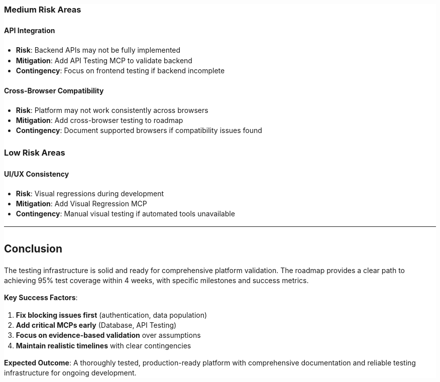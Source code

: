 ### Medium Risk Areas

#### **API Integration**
- **Risk**: Backend APIs may not be fully implemented
- **Mitigation**: Add API Testing MCP to validate backend
- **Contingency**: Focus on frontend testing if backend incomplete

#### **Cross-Browser Compatibility**
- **Risk**: Platform may not work consistently across browsers
- **Mitigation**: Add cross-browser testing to roadmap
- **Contingency**: Document supported browsers if compatibility issues found

### Low Risk Areas

#### **UI/UX Consistency**
- **Risk**: Visual regressions during development
- **Mitigation**: Add Visual Regression MCP
- **Contingency**: Manual visual testing if automated tools unavailable

---

## Conclusion

The testing infrastructure is solid and ready for comprehensive platform validation. The roadmap provides a clear path to achieving 95% test coverage within 4 weeks, with specific milestones and success metrics.

**Key Success Factors**:
1. **Fix blocking issues first** (authentication, data population)
2. **Add critical MCPs early** (Database, API Testing)
3. **Focus on evidence-based validation** over assumptions
4. **Maintain realistic timelines** with clear contingencies

**Expected Outcome**: A thoroughly tested, production-ready platform with comprehensive documentation and reliable testing infrastructure for ongoing development.

